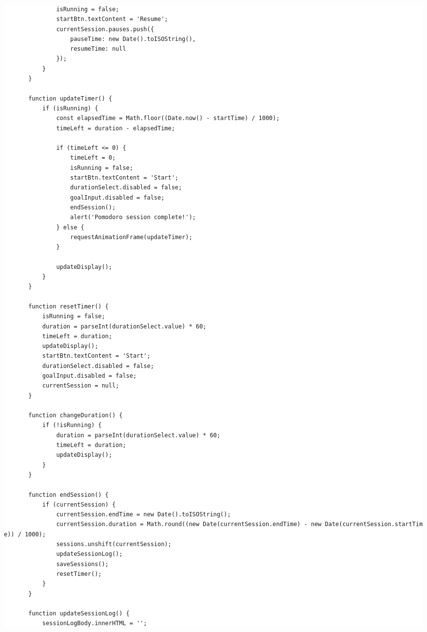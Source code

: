  ```
                isRunning = false;
                startBtn.textContent = 'Resume';
                currentSession.pauses.push({
                    pauseTime: new Date().toISOString(),
                    resumeTime: null
                });
            }
        }

        function updateTimer() {
            if (isRunning) {
                const elapsedTime = Math.floor((Date.now() - startTime) / 1000);
                timeLeft = duration - elapsedTime;

                if (timeLeft <= 0) {
                    timeLeft = 0;
                    isRunning = false;
                    startBtn.textContent = 'Start';
                    durationSelect.disabled = false;
                    goalInput.disabled = false;
                    endSession();
                    alert('Pomodoro session complete!');
                } else {
                    requestAnimationFrame(updateTimer);
                }

                updateDisplay();
            }
        }

        function resetTimer() {
            isRunning = false;
            duration = parseInt(durationSelect.value) * 60;
            timeLeft = duration;
            updateDisplay();
            startBtn.textContent = 'Start';
            durationSelect.disabled = false;
            goalInput.disabled = false;
            currentSession = null;
        }

        function changeDuration() {
            if (!isRunning) {
                duration = parseInt(durationSelect.value) * 60;
                timeLeft = duration;
                updateDisplay();
            }
        }

        function endSession() {
            if (currentSession) {
                currentSession.endTime = new Date().toISOString();
                currentSession.duration = Math.round((new Date(currentSession.endTime) - new Date(currentSession.startTime)) / 1000);
                sessions.unshift(currentSession);
                updateSessionLog();
                saveSessions();
                resetTimer();
            }
        }

        function updateSessionLog() {
            sessionLogBody.innerHTML = '';
 ```